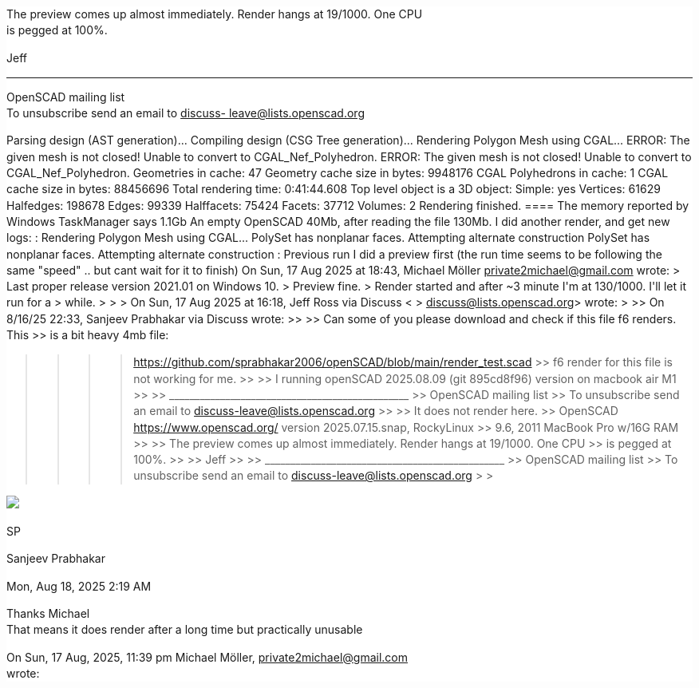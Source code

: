 The preview comes up almost immediately. Render hangs at 19/1000. One CPU  
is pegged at 100%.

Jeff

* * *

OpenSCAD mailing list  
To unsubscribe send an email to [discuss-
leave@lists.openscad.org](mailto:discuss-leave@lists.openscad.org)

Parsing design (AST generation)... Compiling design (CSG Tree generation)...
Rendering Polygon Mesh using CGAL... ERROR: The given mesh is not closed!
Unable to convert to CGAL_Nef_Polyhedron. ERROR: The given mesh is not closed!
Unable to convert to CGAL_Nef_Polyhedron. Geometries in cache: 47 Geometry
cache size in bytes: 9948176 CGAL Polyhedrons in cache: 1 CGAL cache size in
bytes: 88456696 Total rendering time: 0:41:44.608 Top level object is a 3D
object: Simple: yes Vertices: 61629 Halfedges: 198678 Edges: 99339 Halffacets:
75424 Facets: 37712 Volumes: 2 Rendering finished. ==== The memory reported by
Windows TaskManager says 1.1Gb An empty OpenSCAD 40Mb, after reading the file
130Mb. I did another render, and get new logs: : Rendering Polygon Mesh using
CGAL... PolySet has nonplanar faces. Attempting alternate construction PolySet
has nonplanar faces. Attempting alternate construction : Previous run I did a
preview first (the run time seems to be following the same "speed" .. but cant
wait for it to finish) On Sun, 17 Aug 2025 at 18:43, Michael Möller
<private2michael@gmail.com> wrote: > Last proper release version 2021.01 on
Windows 10. > Preview fine. > Render started and after ~3 minute I'm at
130/1000. I'll let it run for a > while. > > > On Sun, 17 Aug 2025 at 16:18,
Jeff Ross via Discuss < > discuss@lists.openscad.org> wrote: > >> On 8/16/25
22:33, Sanjeev Prabhakar via Discuss wrote: >> >> Can some of you please
download and check if this file f6 renders. This >> is a bit heavy 4mb file:
>> >> https://github.com/sprabhakar2006/openSCAD/blob/main/render_test.scad >>
>> f6 render for this file is not working for me. >> >> I running openSCAD
2025.08.09 (git 895cd8f96) version on macbook air M1 >> >>
_______________________________________________ >> OpenSCAD mailing list >> To
unsubscribe send an email to discuss-leave@lists.openscad.org >> >> It does
not render here. >> OpenSCAD <https://www.openscad.org/> version
2025.07.15.snap, RockyLinux >> 9.6, 2011 MacBook Pro w/16G RAM >> >> The
preview comes up almost immediately. Render hangs at 19/1000. One CPU >> is
pegged at 100%. >> >> Jeff >> >>
_______________________________________________ >> OpenSCAD mailing list >> To
unsubscribe send an email to discuss-leave@lists.openscad.org > >

![](https://www.gravatar.com/avatar/e52db4b9dc6c9ada14dd09e2e1b27825?d=blank&s=100)

SP

Sanjeev Prabhakar

Mon, Aug 18, 2025 2:19 AM

Thanks Michael  
That means it does render after a long time but practically unusable

On Sun, 17 Aug, 2025, 11:39 pm Michael Möller,
[private2michael@gmail.com](mailto:private2michael@gmail.com)  
wrote:
